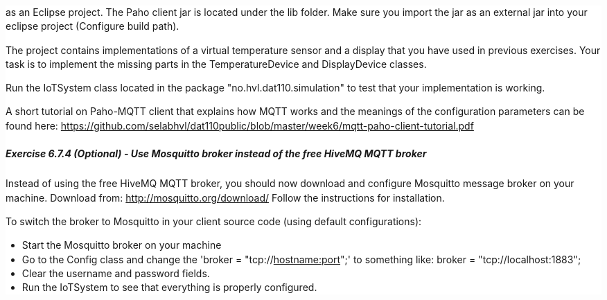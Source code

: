 as an Eclipse project.
The Paho client jar is located under the lib folder. Make sure you import the jar as an external jar into your eclipse project (Configure build path).

The project contains implementations of a virtual temperature sensor and a display that you have used in previous exercises. Your task is to implement the missing parts in the TemperatureDevice and DisplayDevice classes.

Run the IoTSystem class located in the package "no.hvl.dat110.simulation" to test that your implementation is working.

A short tutorial on Paho-MQTT client that explains how MQTT works and the meanings of the configuration parameters can be found here: https://github.com/selabhvl/dat110public/blob/master/week6/mqtt-paho-client-tutorial.pdf

##### Exercise 6.7.4 (Optional) - Use Mosquitto broker instead of the free HiveMQ MQTT broker

Instead of using the free HiveMQ MQTT broker, you should now download and configure Mosquitto message broker on your machine.
Download from: http://mosquitto.org/download/
Follow the instructions for installation.

To switch the broker to Mosquitto in your client source code (using default configurations):
- Start the Mosquitto broker on your machine
- Go to the Config class and change the 'broker = "tcp://<hostname:port>";' to something like: broker = "tcp://localhost:1883";
- Clear the username and password fields.
- Run the IoTSystem to see that everything is properly configured.
